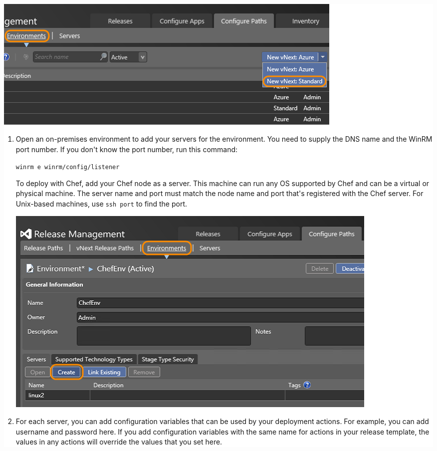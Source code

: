    ![Configure Paths tab; Environments tab; click New and select New vNext: Standard](_img/release-without-agents-10.png)

1. Open an on-premises environment to add your servers for the environment.
   You need to supply the DNS name and the WinRM port number.
   If you don't know the port number, run this command:
   
   `winrm e winrm/config/listener`

   To deploy with Chef, add your Chef node as a server. This machine can run 
   any OS supported by Chef and can be a virtual or physical machine.
   The server name and port must match the node name and port that's registered 
   with the Chef server. For Unix-based machines, use `ssh port` to find the port.
   
   ![Configure Paths tab; Environments tab; from the Servers section, click Add](_img/release-without-agents-11.png)

1. For each server, you can add configuration variables that can be used by your 
   deployment actions. For example, you can add username and password here.
   If you add configuration variables with the same name for actions in your 
   release template, the values in any actions will override the values that you set here.
